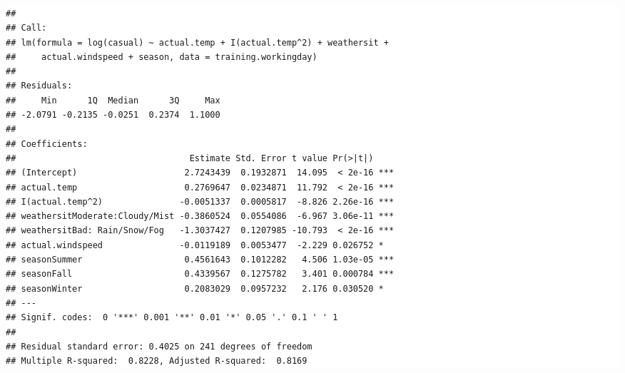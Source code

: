     ## 
    ## Call:
    ## lm(formula = log(casual) ~ actual.temp + I(actual.temp^2) + weathersit + 
    ##     actual.windspeed + season, data = training.workingday)
    ## 
    ## Residuals:
    ##     Min      1Q  Median      3Q     Max 
    ## -2.0791 -0.2135 -0.0251  0.2374  1.1000 
    ## 
    ## Coefficients:
    ##                                  Estimate Std. Error t value Pr(>|t|)    
    ## (Intercept)                     2.7243439  0.1932871  14.095  < 2e-16 ***
    ## actual.temp                     0.2769647  0.0234871  11.792  < 2e-16 ***
    ## I(actual.temp^2)               -0.0051337  0.0005817  -8.826 2.26e-16 ***
    ## weathersitModerate:Cloudy/Mist -0.3860524  0.0554086  -6.967 3.06e-11 ***
    ## weathersitBad: Rain/Snow/Fog   -1.3037427  0.1207985 -10.793  < 2e-16 ***
    ## actual.windspeed               -0.0119189  0.0053477  -2.229 0.026752 *  
    ## seasonSummer                    0.4561643  0.1012282   4.506 1.03e-05 ***
    ## seasonFall                      0.4339567  0.1275782   3.401 0.000784 ***
    ## seasonWinter                    0.2083029  0.0957232   2.176 0.030520 *  
    ## ---
    ## Signif. codes:  0 '***' 0.001 '**' 0.01 '*' 0.05 '.' 0.1 ' ' 1
    ## 
    ## Residual standard error: 0.4025 on 241 degrees of freedom
    ## Multiple R-squared:  0.8228, Adjusted R-squared:  0.8169 